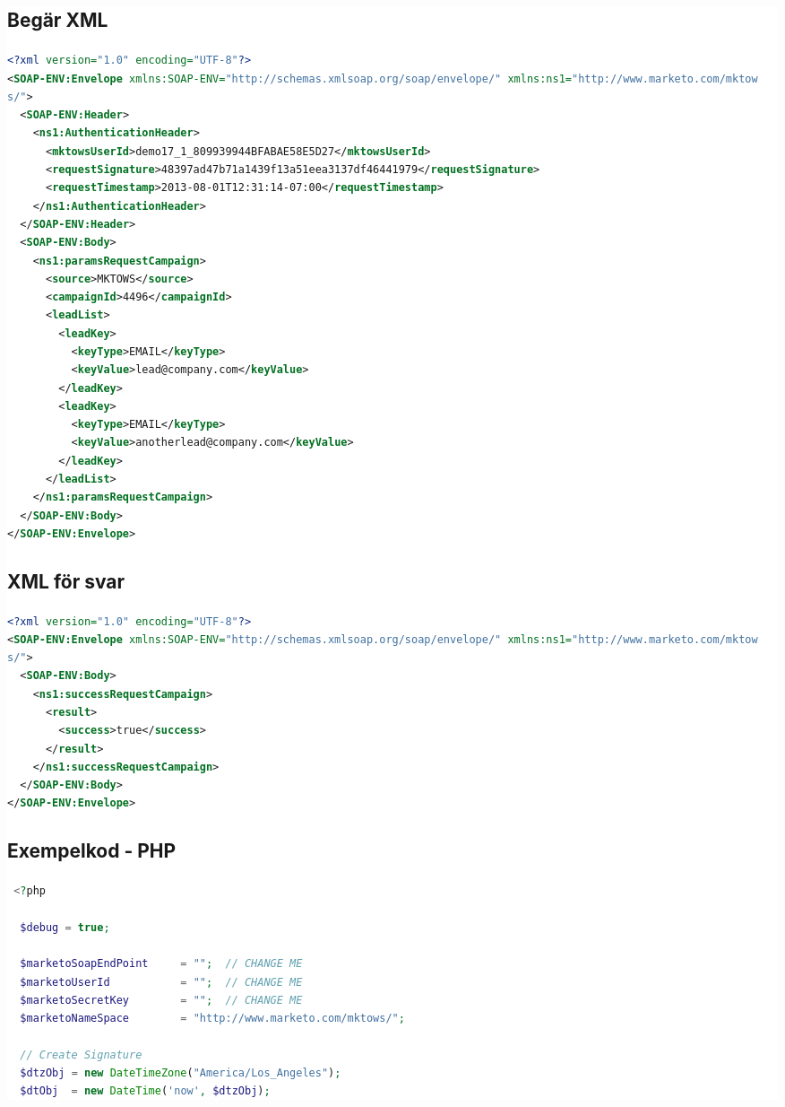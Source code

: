 ## Begär XML

```xml
<?xml version="1.0" encoding="UTF-8"?>
<SOAP-ENV:Envelope xmlns:SOAP-ENV="http://schemas.xmlsoap.org/soap/envelope/" xmlns:ns1="http://www.marketo.com/mktows/">
  <SOAP-ENV:Header>
    <ns1:AuthenticationHeader>
      <mktowsUserId>demo17_1_809939944BFABAE58E5D27</mktowsUserId>
      <requestSignature>48397ad47b71a1439f13a51eea3137df46441979</requestSignature>
      <requestTimestamp>2013-08-01T12:31:14-07:00</requestTimestamp>
    </ns1:AuthenticationHeader>
  </SOAP-ENV:Header>
  <SOAP-ENV:Body>
    <ns1:paramsRequestCampaign>
      <source>MKTOWS</source>
      <campaignId>4496</campaignId>
      <leadList>
        <leadKey>
          <keyType>EMAIL</keyType>
          <keyValue>lead@company.com</keyValue>
        </leadKey>
        <leadKey>
          <keyType>EMAIL</keyType>
          <keyValue>anotherlead@company.com</keyValue>
        </leadKey>
      </leadList>
    </ns1:paramsRequestCampaign>
  </SOAP-ENV:Body>
</SOAP-ENV:Envelope>
```

## XML för svar

```xml
<?xml version="1.0" encoding="UTF-8"?>
<SOAP-ENV:Envelope xmlns:SOAP-ENV="http://schemas.xmlsoap.org/soap/envelope/" xmlns:ns1="http://www.marketo.com/mktows/">
  <SOAP-ENV:Body>
    <ns1:successRequestCampaign>
      <result>
        <success>true</success>
      </result>
    </ns1:successRequestCampaign>
  </SOAP-ENV:Body>
</SOAP-ENV:Envelope>
```

## Exempelkod - PHP

```php
 <?php

  $debug = true;

  $marketoSoapEndPoint     = "";  // CHANGE ME
  $marketoUserId           = "";  // CHANGE ME
  $marketoSecretKey        = "";  // CHANGE ME
  $marketoNameSpace        = "http://www.marketo.com/mktows/";

  // Create Signature
  $dtzObj = new DateTimeZone("America/Los_Angeles");
  $dtObj  = new DateTime('now', $dtzObj);
```